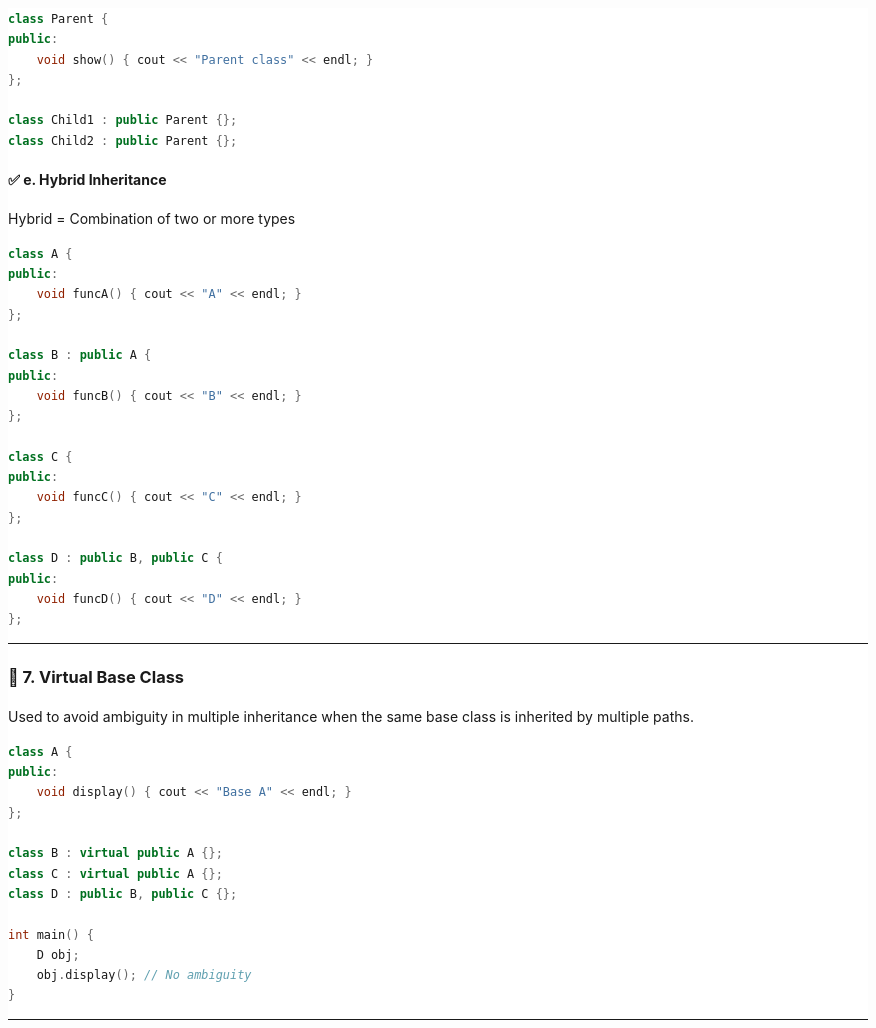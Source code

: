 ```cpp
class Parent {
public:
    void show() { cout << "Parent class" << endl; }
};

class Child1 : public Parent {};
class Child2 : public Parent {};
```

#### ✅ e. Hybrid Inheritance

Hybrid = Combination of two or more types

```cpp
class A {
public:
    void funcA() { cout << "A" << endl; }
};

class B : public A {
public:
    void funcB() { cout << "B" << endl; }
};

class C {
public:
    void funcC() { cout << "C" << endl; }
};

class D : public B, public C {
public:
    void funcD() { cout << "D" << endl; }
};
```

---

### 🔶 7. Virtual Base Class

Used to avoid ambiguity in multiple inheritance when the same base class is inherited by multiple paths.

```cpp
class A {
public:
    void display() { cout << "Base A" << endl; }
};

class B : virtual public A {};
class C : virtual public A {};
class D : public B, public C {};

int main() {
    D obj;
    obj.display(); // No ambiguity
}
```

---